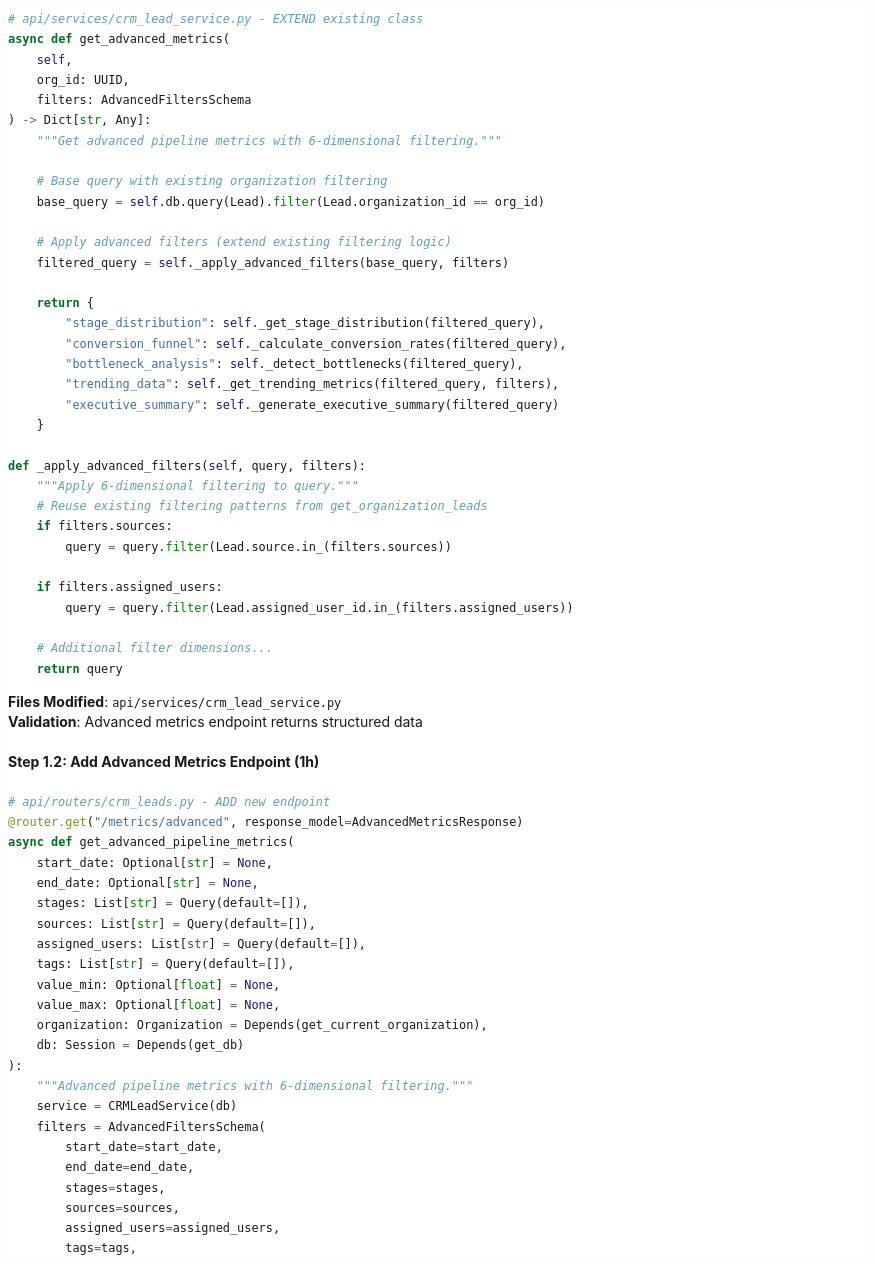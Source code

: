 ```python
# api/services/crm_lead_service.py - EXTEND existing class
async def get_advanced_metrics(
    self, 
    org_id: UUID, 
    filters: AdvancedFiltersSchema
) -> Dict[str, Any]:
    """Get advanced pipeline metrics with 6-dimensional filtering."""
    
    # Base query with existing organization filtering
    base_query = self.db.query(Lead).filter(Lead.organization_id == org_id)
    
    # Apply advanced filters (extend existing filtering logic)
    filtered_query = self._apply_advanced_filters(base_query, filters)
    
    return {
        "stage_distribution": self._get_stage_distribution(filtered_query),
        "conversion_funnel": self._calculate_conversion_rates(filtered_query), 
        "bottleneck_analysis": self._detect_bottlenecks(filtered_query),
        "trending_data": self._get_trending_metrics(filtered_query, filters),
        "executive_summary": self._generate_executive_summary(filtered_query)
    }

def _apply_advanced_filters(self, query, filters):
    """Apply 6-dimensional filtering to query."""
    # Reuse existing filtering patterns from get_organization_leads
    if filters.sources:
        query = query.filter(Lead.source.in_(filters.sources))
    
    if filters.assigned_users:
        query = query.filter(Lead.assigned_user_id.in_(filters.assigned_users))
        
    # Additional filter dimensions...
    return query
```

**Files Modified**: `api/services/crm_lead_service.py`  
**Validation**: Advanced metrics endpoint returns structured data

#### **Step 1.2: Add Advanced Metrics Endpoint (1h)**

```python
# api/routers/crm_leads.py - ADD new endpoint
@router.get("/metrics/advanced", response_model=AdvancedMetricsResponse)
async def get_advanced_pipeline_metrics(
    start_date: Optional[str] = None,
    end_date: Optional[str] = None,  
    stages: List[str] = Query(default=[]),
    sources: List[str] = Query(default=[]),
    assigned_users: List[str] = Query(default=[]),
    tags: List[str] = Query(default=[]),
    value_min: Optional[float] = None,
    value_max: Optional[float] = None,
    organization: Organization = Depends(get_current_organization),
    db: Session = Depends(get_db)
):
    """Advanced pipeline metrics with 6-dimensional filtering."""
    service = CRMLeadService(db)
    filters = AdvancedFiltersSchema(
        start_date=start_date,
        end_date=end_date,
        stages=stages,
        sources=sources,
        assigned_users=assigned_users,
        tags=tags,
```